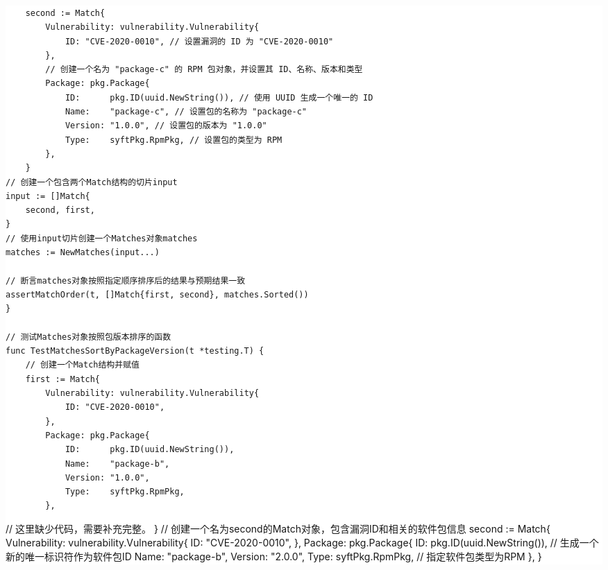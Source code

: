 ```
	second := Match{
		Vulnerability: vulnerability.Vulnerability{
			ID: "CVE-2020-0010", // 设置漏洞的 ID 为 "CVE-2020-0010"
		},
		// 创建一个名为 "package-c" 的 RPM 包对象，并设置其 ID、名称、版本和类型
		Package: pkg.Package{
			ID:      pkg.ID(uuid.NewString()), // 使用 UUID 生成一个唯一的 ID
			Name:    "package-c", // 设置包的名称为 "package-c"
			Version: "1.0.0", // 设置包的版本为 "1.0.0"
			Type:    syftPkg.RpmPkg, // 设置包的类型为 RPM
		},
	}
// 创建一个包含两个Match结构的切片input
input := []Match{
    second, first,
}
// 使用input切片创建一个Matches对象matches
matches := NewMatches(input...)

// 断言matches对象按照指定顺序排序后的结果与预期结果一致
assertMatchOrder(t, []Match{first, second}, matches.Sorted())
}

// 测试Matches对象按照包版本排序的函数
func TestMatchesSortByPackageVersion(t *testing.T) {
    // 创建一个Match结构并赋值
    first := Match{
        Vulnerability: vulnerability.Vulnerability{
            ID: "CVE-2020-0010",
        },
        Package: pkg.Package{
            ID:      pkg.ID(uuid.NewString()),
            Name:    "package-b",
            Version: "1.0.0",
            Type:    syftPkg.RpmPkg,
        },
```
// 这里缺少代码，需要补充完整。
	}
	// 创建一个名为second的Match对象，包含漏洞ID和相关的软件包信息
	second := Match{
		Vulnerability: vulnerability.Vulnerability{
			ID: "CVE-2020-0010",
		},
		Package: pkg.Package{
			ID:      pkg.ID(uuid.NewString()), // 生成一个新的唯一标识符作为软件包ID
			Name:    "package-b",
			Version: "2.0.0",
			Type:    syftPkg.RpmPkg, // 指定软件包类型为RPM
		},
	}
